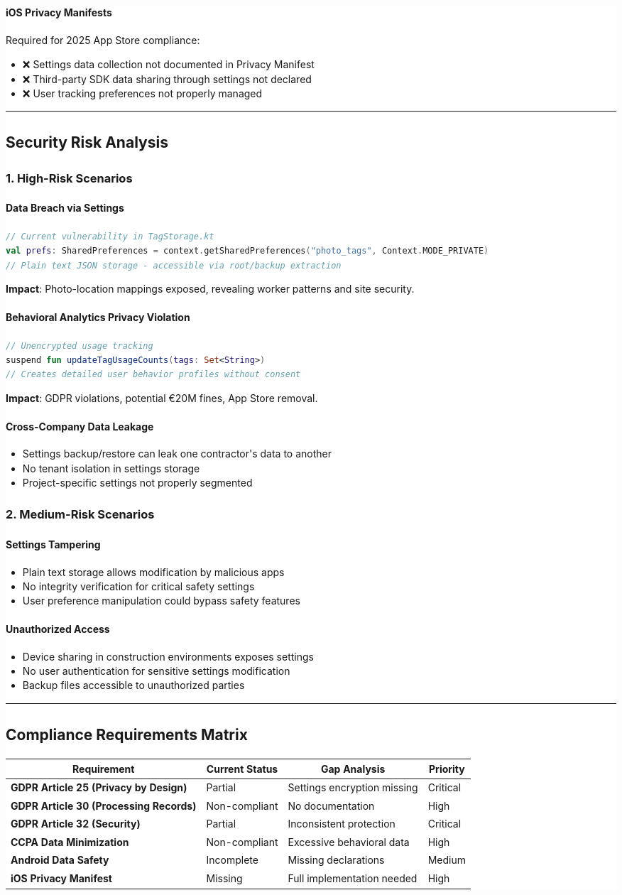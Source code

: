 #### **iOS Privacy Manifests**
Required for 2025 App Store compliance:
- ❌ Settings data collection not documented in Privacy Manifest
- ❌ Third-party SDK data sharing through settings not declared
- ❌ User tracking preferences not properly managed

---

## Security Risk Analysis

### 1. High-Risk Scenarios

#### **Data Breach via Settings**
```kotlin
// Current vulnerability in TagStorage.kt
val prefs: SharedPreferences = context.getSharedPreferences("photo_tags", Context.MODE_PRIVATE)
// Plain text JSON storage - accessible via root/backup extraction
```

**Impact**: Photo-location mappings exposed, revealing worker patterns and site security.

#### **Behavioral Analytics Privacy Violation**
```kotlin
// Unencrypted usage tracking
suspend fun updateTagUsageCounts(tags: Set<String>)
// Creates detailed user behavior profiles without consent
```

**Impact**: GDPR violations, potential €20M fines, App Store removal.

#### **Cross-Company Data Leakage**
- Settings backup/restore can leak one contractor's data to another
- No tenant isolation in settings storage
- Project-specific settings not properly segmented

### 2. Medium-Risk Scenarios

#### **Settings Tampering**
- Plain text storage allows modification by malicious apps
- No integrity verification for critical safety settings
- User preference manipulation could bypass safety features

#### **Unauthorized Access**
- Device sharing in construction environments exposes settings
- No user authentication for sensitive settings modification
- Backup files accessible to unauthorized parties

---

## Compliance Requirements Matrix

| Requirement | Current Status | Gap Analysis | Priority |
|------------|----------------|--------------|----------|
| **GDPR Article 25 (Privacy by Design)** | Partial | Settings encryption missing | Critical |
| **GDPR Article 30 (Processing Records)** | Non-compliant | No documentation | High |
| **GDPR Article 32 (Security)** | Partial | Inconsistent protection | Critical |
| **CCPA Data Minimization** | Non-compliant | Excessive behavioral data | High |
| **Android Data Safety** | Incomplete | Missing declarations | Medium |
| **iOS Privacy Manifest** | Missing | Full implementation needed | High |